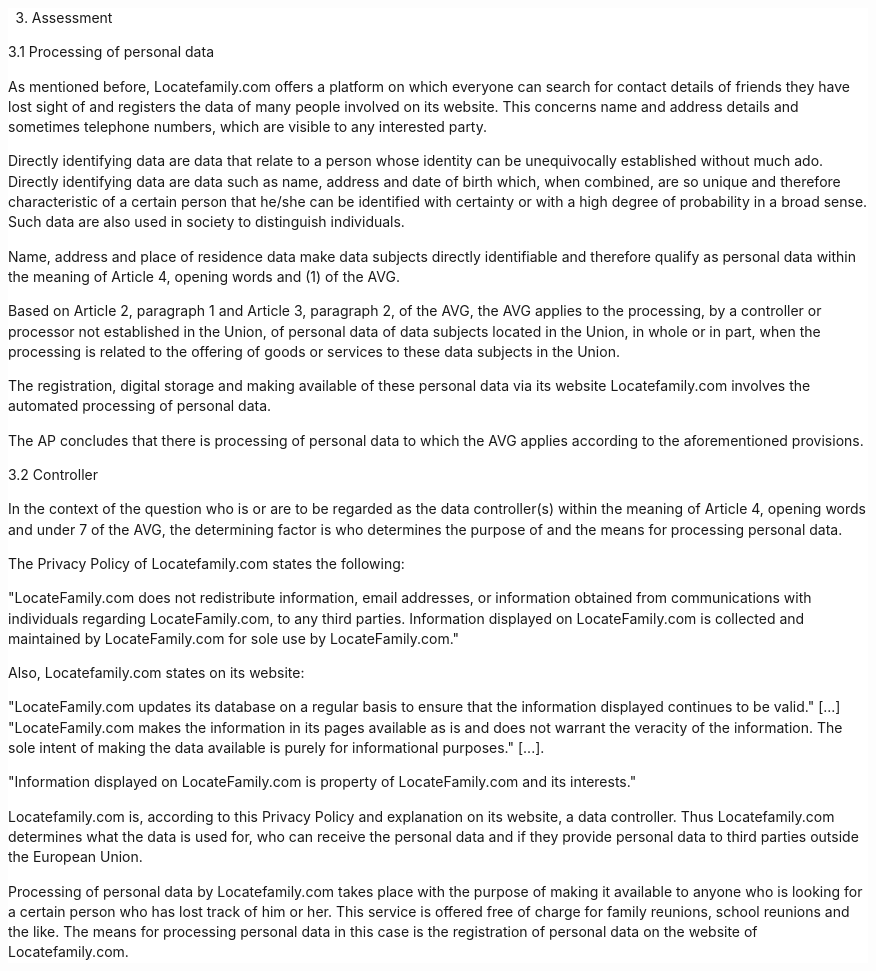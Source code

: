 3. Assessment

3.1 Processing of personal data

As mentioned before, Locatefamily.com offers a platform on which everyone can search for contact details of friends they have lost sight of and registers the data of many people involved on its website. This concerns name and address details and sometimes telephone numbers, which are visible to any interested party.

Directly identifying data are data that relate to a person whose identity can be unequivocally established without much ado. Directly identifying data are data such as name, address and date of birth which, when combined, are so unique and therefore characteristic of a certain person that he/she can be identified with certainty or with a high degree of probability in a broad sense. Such data are also used in society to distinguish individuals.

Name, address and place of residence data make data subjects directly identifiable and therefore qualify as personal data within the meaning of Article 4, opening words and (1) of the AVG.

Based on Article 2, paragraph 1 and Article 3, paragraph 2, of the AVG, the AVG applies to the processing, by a controller or processor not established in the Union, of personal data of data subjects located in the Union, in whole or in part, when the processing is related to the offering of goods or services to these data subjects in the Union.

The registration, digital storage and making available of these personal data via its website Locatefamily.com involves the automated processing of personal data.

The AP concludes that there is processing of personal data to which the AVG applies according to the aforementioned provisions. 

3.2 Controller

In the context of the question who is or are to be regarded as the data controller(s) within the meaning of Article 4, opening words and under 7 of the AVG, the determining factor is who determines the purpose of and the means for processing personal data.

The Privacy Policy of Locatefamily.com states the following:

"LocateFamily.com does not redistribute information, email addresses, or information obtained from communications with individuals regarding LocateFamily.com, to any third parties. Information displayed on LocateFamily.com is collected and maintained by LocateFamily.com for sole use by LocateFamily.com."

Also, Locatefamily.com states on its website:

"LocateFamily.com updates its database on a regular basis to ensure that the information displayed continues to be valid." \[...\] "LocateFamily.com makes the information in its pages available as is and does not warrant the veracity of the information. The sole intent of making the data available is purely for informational purposes."
\[...\].

"Information displayed on LocateFamily.com is property of LocateFamily.com and its interests."

Locatefamily.com is, according to this Privacy Policy and explanation on its website, a data controller. Thus Locatefamily.com determines what the data is used for, who can receive the personal data and if they provide personal data to third parties outside the European Union.

Processing of personal data by Locatefamily.com takes place with the purpose of making it available to anyone who is looking for a certain person who has lost track of him or her. This service is offered free of charge for family reunions, school reunions and the like. The means for processing personal data in this case is the registration of personal data on the website of Locatefamily.com.
